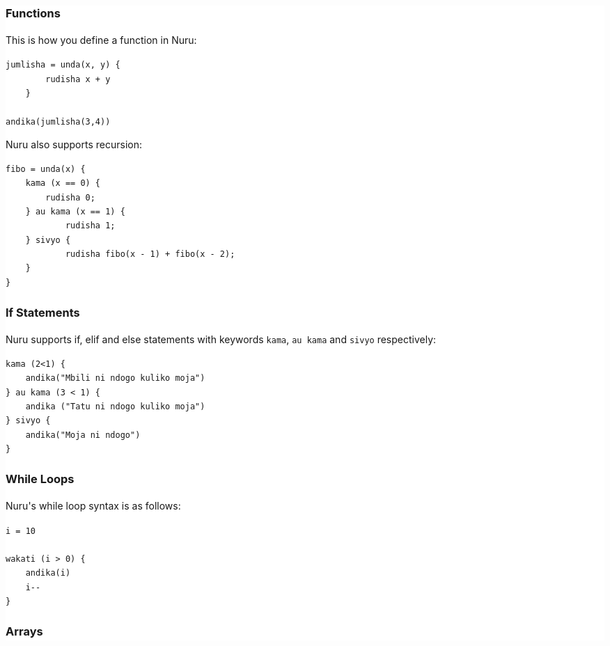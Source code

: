 ### Functions

This is how you define a function in Nuru:

```
jumlisha = unda(x, y) {
        rudisha x + y
    }

andika(jumlisha(3,4))
```

Nuru also supports recursion:

```
fibo = unda(x) {
	kama (x == 0) {
		rudisha 0;
	} au kama (x == 1) {
			rudisha 1;
	} sivyo {
			rudisha fibo(x - 1) + fibo(x - 2);
	}
}
```

### If Statements

Nuru supports if, elif and else statements with keywords `kama`, `au kama` and `sivyo` respectively:

```
kama (2<1) {
    andika("Mbili ni ndogo kuliko moja")
} au kama (3 < 1) {
    andika ("Tatu ni ndogo kuliko moja")
} sivyo {
    andika("Moja ni ndogo")
}
```

### While Loops

Nuru's while loop syntax is as follows:

```
i = 10

wakati (i > 0) {
	andika(i)
	i--
}
```

### Arrays
